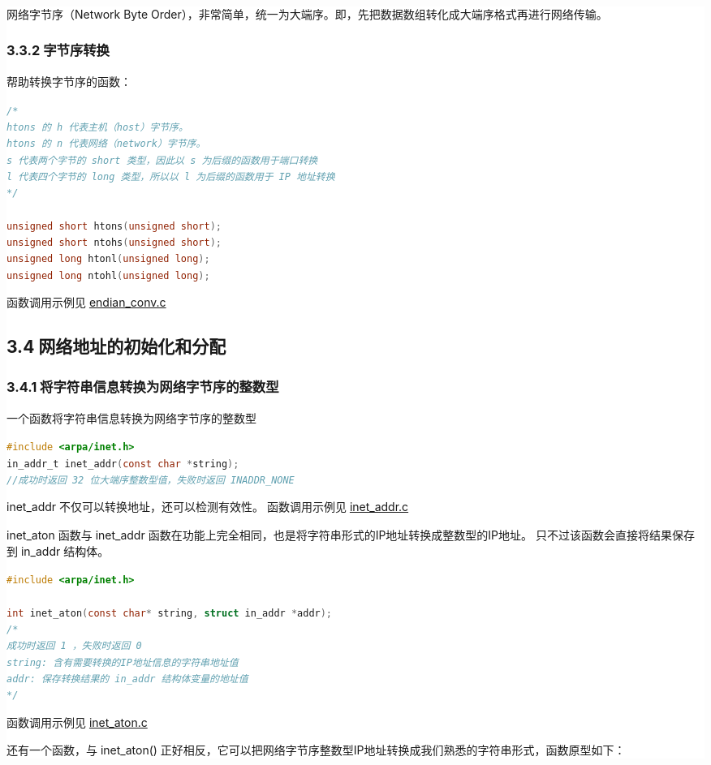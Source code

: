 网络字节序（Network Byte Order），非常简单，统一为大端序。即，先把数据数组转化成大端序格式再进行网络传输。

### 3.3.2 字节序转换

帮助转换字节序的函数：

```c
/*
htons 的 h 代表主机（host）字节序。
htons 的 n 代表网络（network）字节序。
s 代表两个字节的 short 类型，因此以 s 为后缀的函数用于端口转换
l 代表四个字节的 long 类型，所以以 l 为后缀的函数用于 IP 地址转换
*/

unsigned short htons(unsigned short);
unsigned short ntohs(unsigned short);
unsigned long htonl(unsigned long);
unsigned long ntohl(unsigned long);
```

函数调用示例见 [endian_conv.c](./ch03/endian_conv.c)

## 3.4 网络地址的初始化和分配

### 3.4.1 将字符串信息转换为网络字节序的整数型

一个函数将字符串信息转换为网络字节序的整数型

```c
#include <arpa/inet.h>
in_addr_t inet_addr(const char *string);
//成功时返回 32 位大端序整数型值，失败时返回 INADDR_NONE

```

inet_addr 不仅可以转换地址，还可以检测有效性。
函数调用示例见 [inet_addr.c](./ch03/inet_addr.c)

inet_aton 函数与 inet_addr 函数在功能上完全相同，也是将字符串形式的IP地址转换成整数型的IP地址。
只不过该函数会直接将结果保存到 in_addr 结构体。

```c
#include <arpa/inet.h>

int inet_aton(const char* string, struct in_addr *addr);
/*
成功时返回 1 ，失败时返回 0
string: 含有需要转换的IP地址信息的字符串地址值
addr: 保存转换结果的 in_addr 结构体变量的地址值
*/
```

函数调用示例见 [inet_aton.c](./ch03/inet_aton.c)

还有一个函数，与 inet_aton() 正好相反，它可以把网络字节序整数型IP地址转换成我们熟悉的字符串形式，函数原型如下：
